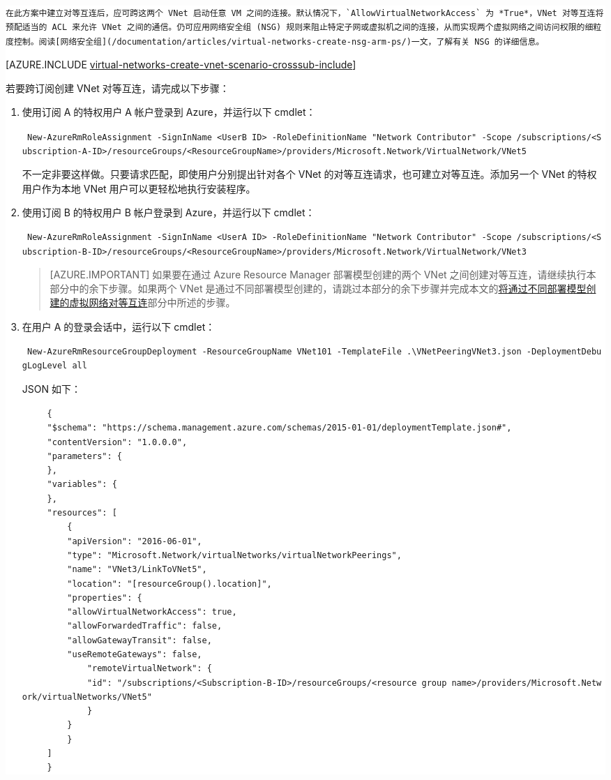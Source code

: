    在此方案中建立对等互连后，应可跨这两个 VNet 启动任意 VM 之间的连接。默认情况下，`AllowVirtualNetworkAccess` 为 *True*，VNet 对等互连将预配适当的 ACL 来允许 VNet 之间的通信。仍可应用网络安全组 (NSG) 规则来阻止特定子网或虚拟机之间的连接，从而实现两个虚拟网络之间访问权限的细粒度控制。阅读[网络安全组](/documentation/articles/virtual-networks-create-nsg-arm-ps/)一文，了解有关 NSG 的详细信息。

[AZURE.INCLUDE [virtual-networks-create-vnet-scenario-crosssub-include](../../includes/virtual-networks-create-vnetpeering-scenario-crosssub-include.md)]

若要跨订阅创建 VNet 对等互连，请完成以下步骤：

1. 使用订阅 A 的特权用户 A 帐户登录到 Azure，并运行以下 cmdlet：

        New-AzureRmRoleAssignment -SignInName <UserB ID> -RoleDefinitionName "Network Contributor" -Scope /subscriptions/<Subscription-A-ID>/resourceGroups/<ResourceGroupName>/providers/Microsoft.Network/VirtualNetwork/VNet5

    不一定非要这样做。只要请求匹配，即使用户分别提出针对各个 VNet 的对等互连请求，也可建立对等互连。添加另一个 VNet 的特权用户作为本地 VNet 用户可以更轻松地执行安装程序。
2. 使用订阅 B 的特权用户 B 帐户登录到 Azure，并运行以下 cmdlet：

        New-AzureRmRoleAssignment -SignInName <UserA ID> -RoleDefinitionName "Network Contributor" -Scope /subscriptions/<Subscription-B-ID>/resourceGroups/<ResourceGroupName>/providers/Microsoft.Network/VirtualNetwork/VNet3

    > [AZURE.IMPORTANT]
    如果要在通过 Azure Resource Manager 部署模型创建的两个 VNet 之间创建对等互连，请继续执行本部分中的余下步骤。如果两个 VNet 是通过不同部署模型创建的，请跳过本部分的余下步骤并完成本文的[将通过不同部署模型创建的虚拟网络对等互连](#x-model)部分中所述的步骤。

3. 在用户 A 的登录会话中，运行以下 cmdlet：

        New-AzureRmResourceGroupDeployment -ResourceGroupName VNet101 -TemplateFile .\VNetPeeringVNet3.json -DeploymentDebugLogLevel all

    JSON 如下：

            {
            "$schema": "https://schema.management.azure.com/schemas/2015-01-01/deploymentTemplate.json#",
            "contentVersion": "1.0.0.0",
            "parameters": {
            },
            "variables": {
            },
            "resources": [
                {
                "apiVersion": "2016-06-01",
                "type": "Microsoft.Network/virtualNetworks/virtualNetworkPeerings",
                "name": "VNet3/LinkToVNet5",
                "location": "[resourceGroup().location]",
                "properties": {
                "allowVirtualNetworkAccess": true,
                "allowForwardedTraffic": false,
                "allowGatewayTransit": false,
                "useRemoteGateways": false,
                    "remoteVirtualNetwork": {
                    "id": "/subscriptions/<Subscription-B-ID>/resourceGroups/<resource group name>/providers/Microsoft.Network/virtualNetworks/VNet5"
                    }
                }
                }
            ]
            }
